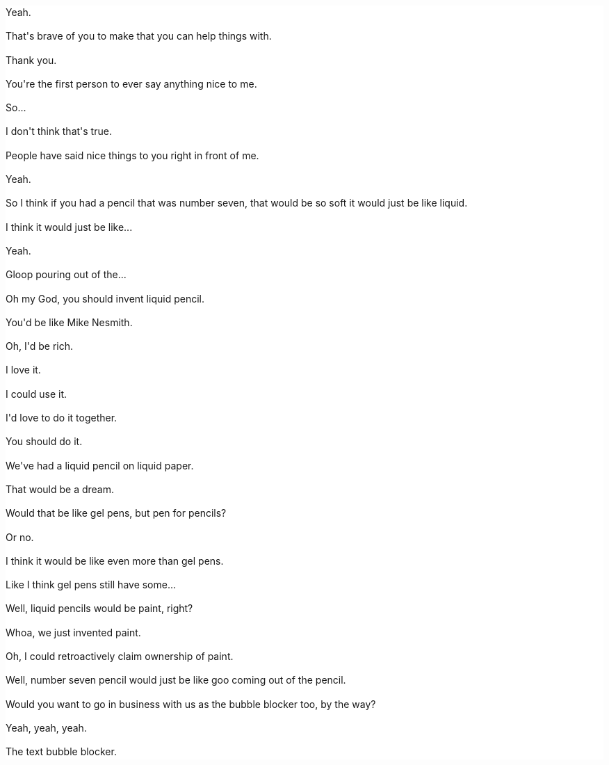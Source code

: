 Yeah.

That's brave of you to make that you can help things with.

Thank you.

You're the first person to ever say anything nice to me.

So...

I don't think that's true.

People have said nice things to you right in front of me.

Yeah.

So I think if you had a pencil that was number seven, that would be so soft it would just be like liquid.

I think it would just be like...

Yeah.

Gloop pouring out of the...

Oh my God, you should invent liquid pencil.

You'd be like Mike Nesmith.

Oh, I'd be rich.

I love it.

I could use it.

I'd love to do it together.

You should do it.

We've had a liquid pencil on liquid paper.

That would be a dream.

Would that be like gel pens, but pen for pencils?

Or no.

I think it would be like even more than gel pens.

Like I think gel pens still have some...

Well, liquid pencils would be paint, right?

Whoa, we just invented paint.

Oh, I could retroactively claim ownership of paint.

Well, number seven pencil would just be like goo coming out of the pencil.

Would you want to go in business with us as the bubble blocker too, by the way?

Yeah, yeah, yeah.

The text bubble blocker.
